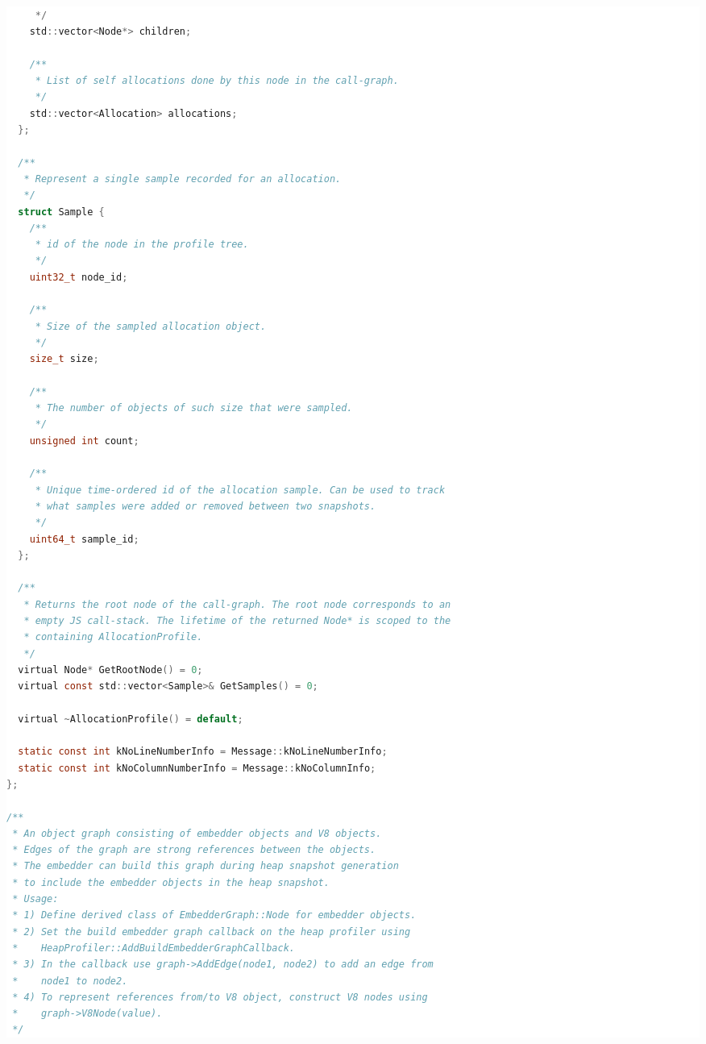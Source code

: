 ```c
     */
    std::vector<Node*> children;

    /**
     * List of self allocations done by this node in the call-graph.
     */
    std::vector<Allocation> allocations;
  };

  /**
   * Represent a single sample recorded for an allocation.
   */
  struct Sample {
    /**
     * id of the node in the profile tree.
     */
    uint32_t node_id;

    /**
     * Size of the sampled allocation object.
     */
    size_t size;

    /**
     * The number of objects of such size that were sampled.
     */
    unsigned int count;

    /**
     * Unique time-ordered id of the allocation sample. Can be used to track
     * what samples were added or removed between two snapshots.
     */
    uint64_t sample_id;
  };

  /**
   * Returns the root node of the call-graph. The root node corresponds to an
   * empty JS call-stack. The lifetime of the returned Node* is scoped to the
   * containing AllocationProfile.
   */
  virtual Node* GetRootNode() = 0;
  virtual const std::vector<Sample>& GetSamples() = 0;

  virtual ~AllocationProfile() = default;

  static const int kNoLineNumberInfo = Message::kNoLineNumberInfo;
  static const int kNoColumnNumberInfo = Message::kNoColumnInfo;
};

/**
 * An object graph consisting of embedder objects and V8 objects.
 * Edges of the graph are strong references between the objects.
 * The embedder can build this graph during heap snapshot generation
 * to include the embedder objects in the heap snapshot.
 * Usage:
 * 1) Define derived class of EmbedderGraph::Node for embedder objects.
 * 2) Set the build embedder graph callback on the heap profiler using
 *    HeapProfiler::AddBuildEmbedderGraphCallback.
 * 3) In the callback use graph->AddEdge(node1, node2) to add an edge from
 *    node1 to node2.
 * 4) To represent references from/to V8 object, construct V8 nodes using
 *    graph->V8Node(value).
 */
```